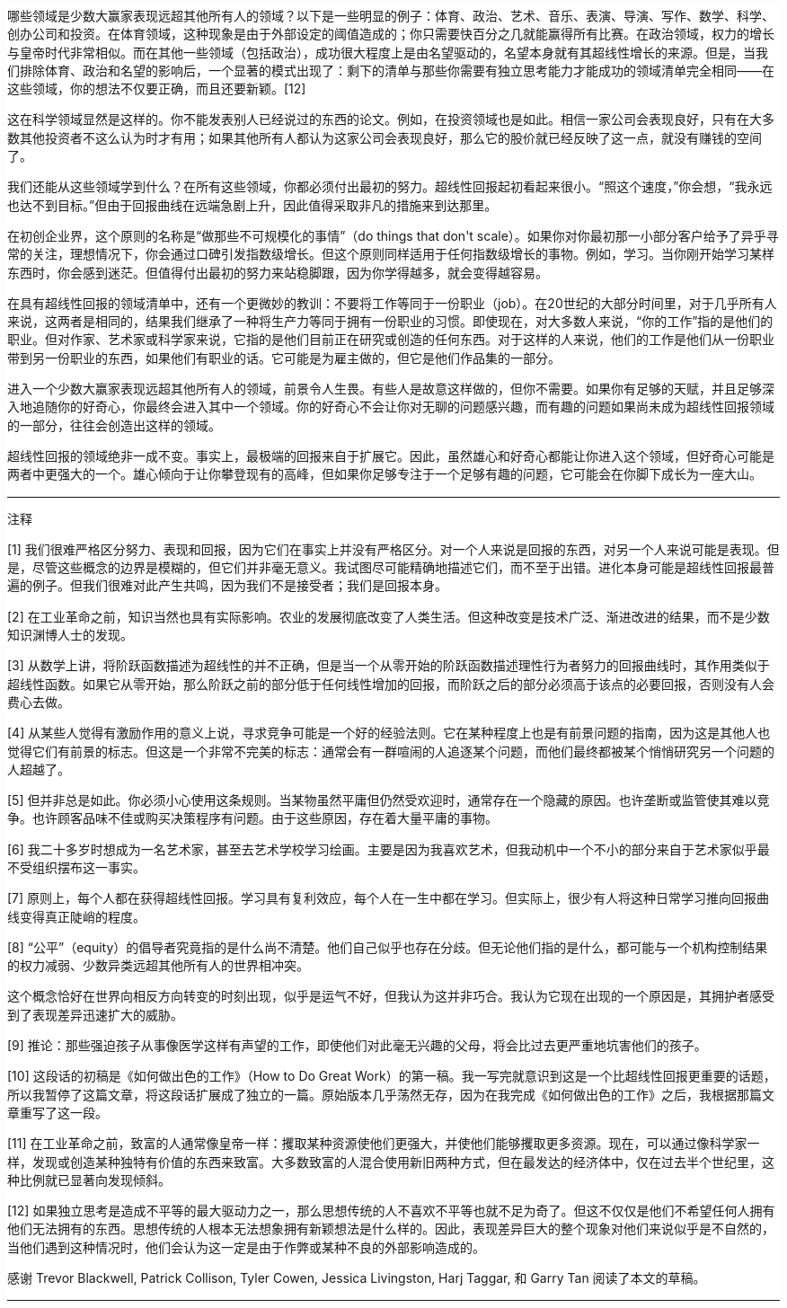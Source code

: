 哪些领域是少数大赢家表现远超其他所有人的领域？以下是一些明显的例子：体育、政治、艺术、音乐、表演、导演、写作、数学、科学、创办公司和投资。在体育领域，这种现象是由于外部设定的阈值造成的；你只需要快百分之几就能赢得所有比赛。在政治领域，权力的增长与皇帝时代非常相似。而在其他一些领域（包括政治），成功很大程度上是由名望驱动的，名望本身就有其超线性增长的来源。但是，当我们排除体育、政治和名望的影响后，一个显著的模式出现了：剩下的清单与那些你需要有独立思考能力才能成功的领域清单完全相同——在这些领域，你的想法不仅要正确，而且还要新颖。[12]

这在科学领域显然是这样的。你不能发表别人已经说过的东西的论文。例如，在投资领域也是如此。相信一家公司会表现良好，只有在大多数其他投资者不这么认为时才有用；如果其他所有人都认为这家公司会表现良好，那么它的股价就已经反映了这一点，就没有赚钱的空间了。

我们还能从这些领域学到什么？在所有这些领域，你都必须付出最初的努力。超线性回报起初看起来很小。“照这个速度，”你会想，“我永远也达不到目标。”但由于回报曲线在远端急剧上升，因此值得采取非凡的措施来到达那里。

在初创企业界，这个原则的名称是“做那些不可规模化的事情”（do things that don't scale）。如果你对你最初那一小部分客户给予了异乎寻常的关注，理想情况下，你会通过口碑引发指数级增长。但这个原则同样适用于任何指数级增长的事物。例如，学习。当你刚开始学习某样东西时，你会感到迷茫。但值得付出最初的努力来站稳脚跟，因为你学得越多，就会变得越容易。

在具有超线性回报的领域清单中，还有一个更微妙的教训：不要将工作等同于一份职业（job）。在20世纪的大部分时间里，对于几乎所有人来说，这两者是相同的，结果我们继承了一种将生产力等同于拥有一份职业的习惯。即使现在，对大多数人来说，“你的工作”指的是他们的职业。但对作家、艺术家或科学家来说，它指的是他们目前正在研究或创造的任何东西。对于这样的人来说，他们的工作是他们从一份职业带到另一份职业的东西，如果他们有职业的话。它可能是为雇主做的，但它是他们作品集的一部分。

进入一个少数大赢家表现远超其他所有人的领域，前景令人生畏。有些人是故意这样做的，但你不需要。如果你有足够的天赋，并且足够深入地追随你的好奇心，你最终会进入其中一个领域。你的好奇心不会让你对无聊的问题感兴趣，而有趣的问题如果尚未成为超线性回报领域的一部分，往往会创造出这样的领域。

超线性回报的领域绝非一成不变。事实上，最极端的回报来自于扩展它。因此，虽然雄心和好奇心都能让你进入这个领域，但好奇心可能是两者中更强大的一个。雄心倾向于让你攀登现有的高峰，但如果你足够专注于一个足够有趣的问题，它可能会在你脚下成长为一座大山。

---

注释

[1] 我们很难严格区分努力、表现和回报，因为它们在事实上并没有严格区分。对一个人来说是回报的东西，对另一个人来说可能是表现。但是，尽管这些概念的边界是模糊的，但它们并非毫无意义。我试图尽可能精确地描述它们，而不至于出错。进化本身可能是超线性回报最普遍的例子。但我们很难对此产生共鸣，因为我们不是接受者；我们是回报本身。

[2] 在工业革命之前，知识当然也具有实际影响。农业的发展彻底改变了人类生活。但这种改变是技术广泛、渐进改进的结果，而不是少数知识渊博人士的发现。

[3] 从数学上讲，将阶跃函数描述为超线性的并不正确，但是当一个从零开始的阶跃函数描述理性行为者努力的回报曲线时，其作用类似于超线性函数。如果它从零开始，那么阶跃之前的部分低于任何线性增加的回报，而阶跃之后的部分必须高于该点的必要回报，否则没有人会费心去做。

[4] 从某些人觉得有激励作用的意义上说，寻求竞争可能是一个好的经验法则。它在某种程度上也是有前景问题的指南，因为这是其他人也觉得它们有前景的标志。但这是一个非常不完美的标志：通常会有一群喧闹的人追逐某个问题，而他们最终都被某个悄悄研究另一个问题的人超越了。

[5] 但并非总是如此。你必须小心使用这条规则。当某物虽然平庸但仍然受欢迎时，通常存在一个隐藏的原因。也许垄断或监管使其难以竞争。也许顾客品味不佳或购买决策程序有问题。由于这些原因，存在着大量平庸的事物。

[6] 我二十多岁时想成为一名艺术家，甚至去艺术学校学习绘画。主要是因为我喜欢艺术，但我动机中一个不小的部分来自于艺术家似乎最不受组织摆布这一事实。

[7] 原则上，每个人都在获得超线性回报。学习具有复利效应，每个人在一生中都在学习。但实际上，很少有人将这种日常学习推向回报曲线变得真正陡峭的程度。

[8] “公平”（equity）的倡导者究竟指的是什么尚不清楚。他们自己似乎也存在分歧。但无论他们指的是什么，都可能与一个机构控制结果的权力减弱、少数异类远超其他所有人的世界相冲突。

这个概念恰好在世界向相反方向转变的时刻出现，似乎是运气不好，但我认为这并非巧合。我认为它现在出现的一个原因是，其拥护者感受到了表现差异迅速扩大的威胁。

[9] 推论：那些强迫孩子从事像医学这样有声望的工作，即使他们对此毫无兴趣的父母，将会比过去更严重地坑害他们的孩子。

[10] 这段话的初稿是《如何做出色的工作》（How to Do Great Work）的第一稿。我一写完就意识到这是一个比超线性回报更重要的话题，所以我暂停了这篇文章，将这段话扩展成了独立的一篇。原始版本几乎荡然无存，因为在我完成《如何做出色的工作》之后，我根据那篇文章重写了这一段。

[11] 在工业革命之前，致富的人通常像皇帝一样：攫取某种资源使他们更强大，并使他们能够攫取更多资源。现在，可以通过像科学家一样，发现或创造某种独特有价值的东西来致富。大多数致富的人混合使用新旧两种方式，但在最发达的经济体中，仅在过去半个世纪里，这种比例就已显著向发现倾斜。

[12] 如果独立思考是造成不平等的最大驱动力之一，那么思想传统的人不喜欢不平等也就不足为奇了。但这不仅仅是他们不希望任何人拥有他们无法拥有的东西。思想传统的人根本无法想象拥有新颖想法是什么样的。因此，表现差异巨大的整个现象对他们来说似乎是不自然的，当他们遇到这种情况时，他们会认为这一定是由于作弊或某种不良的外部影响造成的。

感谢 Trevor Blackwell, Patrick Collison, Tyler Cowen, Jessica Livingston, Harj Taggar, 和 Garry Tan 阅读了本文的草稿。

---